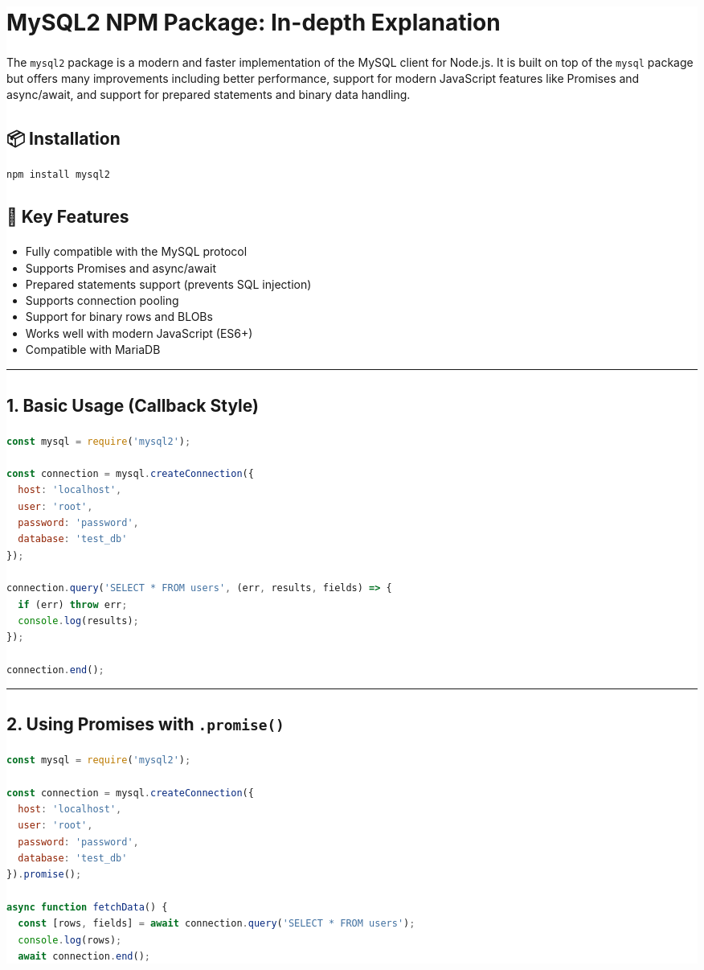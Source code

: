 # MySQL2 NPM Package: In-depth Explanation

The `mysql2` package is a modern and faster implementation of the MySQL client for Node.js. It is built on top of the `mysql` package but offers many improvements including better performance, support for modern JavaScript features like Promises and async/await, and support for prepared statements and binary data handling.

## 📦 Installation

```bash
npm install mysql2
```

## 🔑 Key Features

* Fully compatible with the MySQL protocol
* Supports Promises and async/await
* Prepared statements support (prevents SQL injection)
* Supports connection pooling
* Support for binary rows and BLOBs
* Works well with modern JavaScript (ES6+)
* Compatible with MariaDB

---

## 1. Basic Usage (Callback Style)

```js
const mysql = require('mysql2');

const connection = mysql.createConnection({
  host: 'localhost',
  user: 'root',
  password: 'password',
  database: 'test_db'
});

connection.query('SELECT * FROM users', (err, results, fields) => {
  if (err) throw err;
  console.log(results);
});

connection.end();
```

---

## 2. Using Promises with `.promise()`

```js
const mysql = require('mysql2');

const connection = mysql.createConnection({
  host: 'localhost',
  user: 'root',
  password: 'password',
  database: 'test_db'
}).promise();

async function fetchData() {
  const [rows, fields] = await connection.query('SELECT * FROM users');
  console.log(rows);
  await connection.end();
```